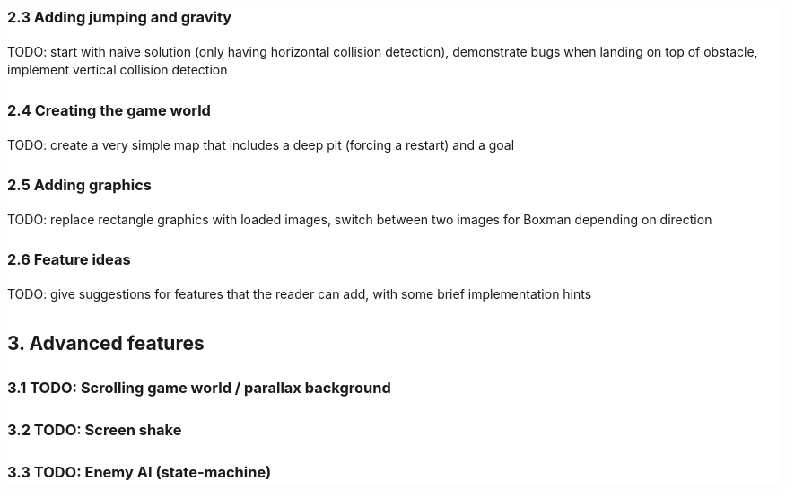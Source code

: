 ### 2.3 Adding jumping and gravity

TODO: start with naive solution (only having horizontal collision detection), demonstrate bugs when landing on top of
obstacle, implement vertical collision detection

### 2.4 Creating the game world

TODO: create a very simple map that includes a deep pit (forcing a restart) and a goal  

### 2.5 Adding graphics

TODO: replace rectangle graphics with loaded images, switch between two images for Boxman depending on direction

### 2.6 Feature ideas

TODO: give suggestions for features that the reader can add, with some brief implementation hints

## 3. Advanced features

### 3.1 TODO: Scrolling game world / parallax background
### 3.2 TODO: Screen shake
### 3.3 TODO: Enemy AI (state-machine)
